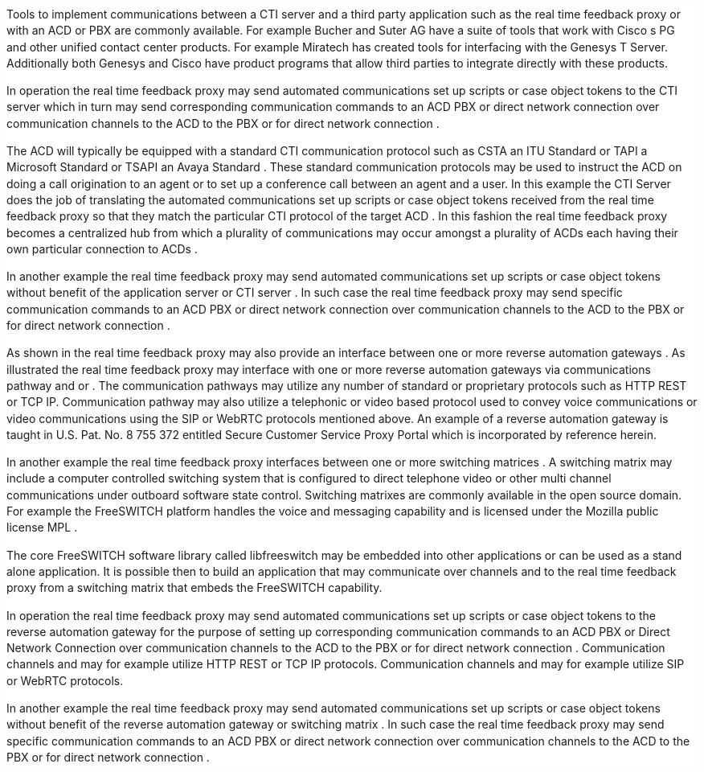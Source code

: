Tools to implement communications between a CTI server and a third party application such as the real time feedback proxy or with an ACD or PBX are commonly available. For example Bucher and Suter AG have a suite of tools that work with Cisco s PG and other unified contact center products. For example Miratech has created tools for interfacing with the Genesys T Server. Additionally both Genesys and Cisco have product programs that allow third parties to integrate directly with these products.

In operation the real time feedback proxy may send automated communications set up scripts or case object tokens to the CTI server which in turn may send corresponding communication commands to an ACD PBX or direct network connection over communication channels to the ACD to the PBX or for direct network connection .

The ACD will typically be equipped with a standard CTI communication protocol such as CSTA an ITU Standard or TAPI a Microsoft Standard or TSAPI an Avaya Standard . These standard communication protocols may be used to instruct the ACD on doing a call origination to an agent or to set up a conference call between an agent and a user. In this example the CTI Server does the job of translating the automated communications set up scripts or case object tokens received from the real time feedback proxy so that they match the particular CTI protocol of the target ACD . In this fashion the real time feedback proxy becomes a centralized hub from which a plurality of communications may occur amongst a plurality of ACDs each having their own particular connection to ACDs .

In another example the real time feedback proxy may send automated communications set up scripts or case object tokens without benefit of the application server or CTI server . In such case the real time feedback proxy may send specific communication commands to an ACD PBX or direct network connection over communication channels to the ACD to the PBX or for direct network connection .

As shown in the real time feedback proxy may also provide an interface between one or more reverse automation gateways . As illustrated the real time feedback proxy may interface with one or more reverse automation gateways via communications pathway and or . The communication pathways may utilize any number of standard or proprietary protocols such as HTTP REST or TCP IP. Communication pathway may also utilize a telephonic or video based protocol used to convey voice communications or video communications using the SIP or WebRTC protocols mentioned above. An example of a reverse automation gateway is taught in U.S. Pat. No. 8 755 372 entitled Secure Customer Service Proxy Portal which is incorporated by reference herein.

In another example the real time feedback proxy interfaces between one or more switching matrices . A switching matrix may include a computer controlled switching system that is configured to direct telephone video or other multi channel communications under outboard software state control. Switching matrixes are commonly available in the open source domain. For example the FreeSWITCH platform handles the voice and messaging capability and is licensed under the Mozilla public license MPL .

The core FreeSWITCH software library called libfreeswitch may be embedded into other applications or can be used as a stand alone application. It is possible then to build an application that may communicate over channels and to the real time feedback proxy from a switching matrix that embeds the FreeSWITCH capability.

In operation the real time feedback proxy may send automated communications set up scripts or case object tokens to the reverse automation gateway for the purpose of setting up corresponding communication commands to an ACD PBX or Direct Network Connection over communication channels to the ACD to the PBX or for direct network connection . Communication channels and may for example utilize HTTP REST or TCP IP protocols. Communication channels and may for example utilize SIP or WebRTC protocols.

In another example the real time feedback proxy may send automated communications set up scripts or case object tokens without benefit of the reverse automation gateway or switching matrix . In such case the real time feedback proxy may send specific communication commands to an ACD PBX or direct network connection over communication channels to the ACD to the PBX or for direct network connection .
